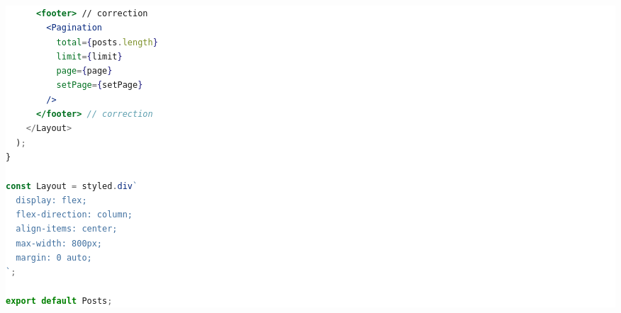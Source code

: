 ```jsx
      <footer> // correction
        <Pagination
          total={posts.length}
          limit={limit}
          page={page}
          setPage={setPage}
        />
      </footer> // correction
    </Layout>
  );
}

const Layout = styled.div`
  display: flex;
  flex-direction: column;
  align-items: center;
  max-width: 800px;
  margin: 0 auto;
`;

export default Posts;
```





















